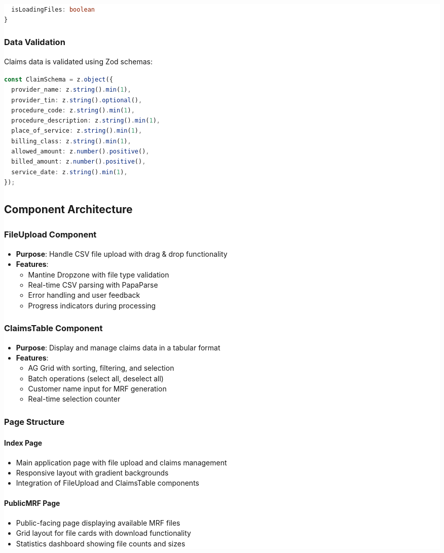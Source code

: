 ```typescript
  isLoadingFiles: boolean
}
```

### Data Validation

Claims data is validated using Zod schemas:

```typescript
const ClaimSchema = z.object({
  provider_name: z.string().min(1),
  provider_tin: z.string().optional(),
  procedure_code: z.string().min(1),
  procedure_description: z.string().min(1),
  place_of_service: z.string().min(1),
  billing_class: z.string().min(1),
  allowed_amount: z.number().positive(),
  billed_amount: z.number().positive(),
  service_date: z.string().min(1),
});
```

## Component Architecture

### FileUpload Component

- **Purpose**: Handle CSV file upload with drag & drop functionality
- **Features**:
  - Mantine Dropzone with file type validation
  - Real-time CSV parsing with PapaParse
  - Error handling and user feedback
  - Progress indicators during processing

### ClaimsTable Component

- **Purpose**: Display and manage claims data in a tabular format
- **Features**:
  - AG Grid with sorting, filtering, and selection
  - Batch operations (select all, deselect all)
  - Customer name input for MRF generation
  - Real-time selection counter

### Page Structure

#### Index Page
- Main application page with file upload and claims management
- Responsive layout with gradient backgrounds
- Integration of FileUpload and ClaimsTable components

#### PublicMRF Page
- Public-facing page displaying available MRF files
- Grid layout for file cards with download functionality
- Statistics dashboard showing file counts and sizes
